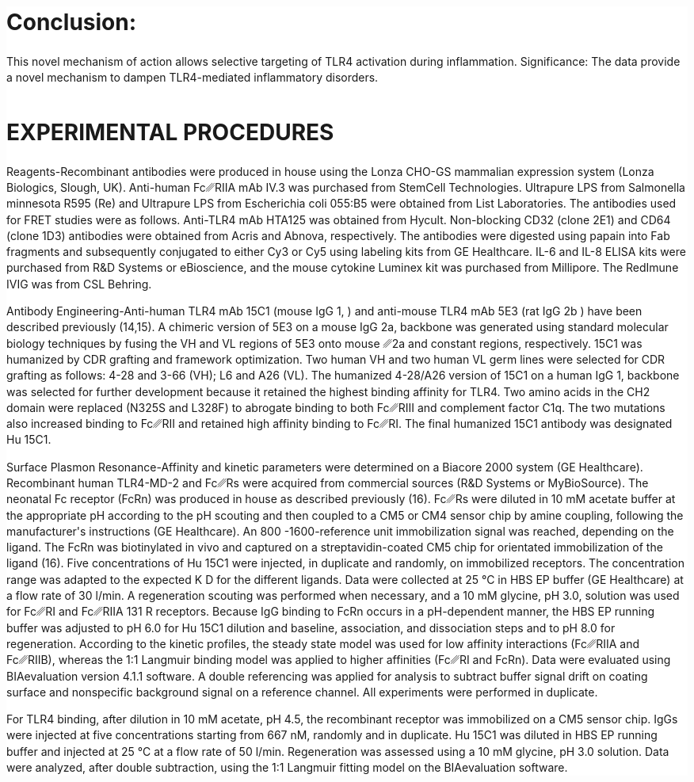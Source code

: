 # Conclusion:

This novel mechanism of action allows selective targeting of TLR4 activation during inflammation. Significance: The data provide a novel mechanism to dampen TLR4-mediated inflammatory disorders.

# EXPERIMENTAL PROCEDURES

Reagents-Recombinant antibodies were produced in house using the Lonza CHO-GS mammalian expression system (Lonza Biologics, Slough, UK). Anti-human Fc␥RIIA mAb IV.3 was purchased from StemCell Technologies. Ultrapure LPS from Salmonella minnesota R595 (Re) and Ultrapure LPS from Escherichia coli 055:B5 were obtained from List Laboratories. The antibodies used for FRET studies were as follows. Anti-TLR4 mAb HTA125 was obtained from Hycult. Non-blocking CD32 (clone 2E1) and CD64 (clone 1D3) antibodies were obtained from Acris and Abnova, respectively. The antibodies were digested using papain into Fab fragments and subsequently conjugated to either Cy3 or Cy5 using labeling kits from GE Healthcare. IL-6 and IL-8 ELISA kits were purchased from R&D Systems or eBioscience, and the mouse cytokine Luminex kit was purchased from Millipore. The RedImune IVIG was from CSL Behring.

Antibody Engineering-Anti-human TLR4 mAb 15C1 (mouse IgG 1, ) and anti-mouse TLR4 mAb 5E3 (rat IgG 2b ) have been described previously (14,15). A chimeric version of 5E3 on a mouse IgG 2a, backbone was generated using standard molecular biology techniques by fusing the VH and VL regions of 5E3 onto mouse ␥2a and constant regions, respectively. 15C1 was humanized by CDR grafting and framework optimization. Two human VH and two human VL germ lines were selected for CDR grafting as follows: 4-28 and 3-66 (VH); L6 and A26 (VL). The humanized 4-28/A26 version of 15C1 on a human IgG 1, backbone was selected for further development because it retained the highest binding affinity for TLR4. Two amino acids in the CH2 domain were replaced (N325S and L328F) to abrogate binding to both Fc␥RIII and complement factor C1q. The two mutations also increased binding to Fc␥RII and retained high affinity binding to Fc␥RI. The final humanized 15C1 antibody was designated Hu 15C1.

Surface Plasmon Resonance-Affinity and kinetic parameters were determined on a Biacore 2000 system (GE Healthcare). Recombinant human TLR4-MD-2 and Fc␥Rs were acquired from commercial sources (R&D Systems or MyBioSource). The neonatal Fc receptor (FcRn) was produced in house as described previously (16). Fc␥Rs were diluted in 10 mM acetate buffer at the appropriate pH according to the pH scouting and then coupled to a CM5 or CM4 sensor chip by amine coupling, following the manufacturer's instructions (GE Healthcare). An 800 -1600-reference unit immobilization signal was reached, depending on the ligand. The FcRn was biotinylated in vivo and captured on a streptavidin-coated CM5 chip for orientated immobilization of the ligand (16). Five concentrations of Hu 15C1 were injected, in duplicate and randomly, on immobilized receptors. The concentration range was adapted to the expected K D for the different ligands. Data were collected at 25 °C in HBS EP buffer (GE Healthcare) at a flow rate of 30 l/min. A regeneration scouting was performed when necessary, and a 10 mM glycine, pH 3.0, solution was used for Fc␥RI and Fc␥RIIA 131 R receptors. Because IgG binding to FcRn occurs in a pH-dependent manner, the HBS EP running buffer was adjusted to pH 6.0 for Hu 15C1 dilution and baseline, association, and dissociation steps and to pH 8.0 for regeneration. According to the kinetic profiles, the steady state model was used for low affinity interactions (Fc␥RIIA and Fc␥RIIB), whereas the 1:1 Langmuir binding model was applied to higher affinities (Fc␥RI and FcRn). Data were evaluated using BIAevaluation version 4.1.1 software. A double referencing was applied for analysis to subtract buffer signal drift on coating surface and nonspecific background signal on a reference channel. All experiments were performed in duplicate.

For TLR4 binding, after dilution in 10 mM acetate, pH 4.5, the recombinant receptor was immobilized on a CM5 sensor chip. IgGs were injected at five concentrations starting from 667 nM, randomly and in duplicate. Hu 15C1 was diluted in HBS EP running buffer and injected at 25 °C at a flow rate of 50 l/min. Regeneration was assessed using a 10 mM glycine, pH 3.0 solution. Data were analyzed, after double subtraction, using the 1:1 Langmuir fitting model on the BIAevaluation software.
